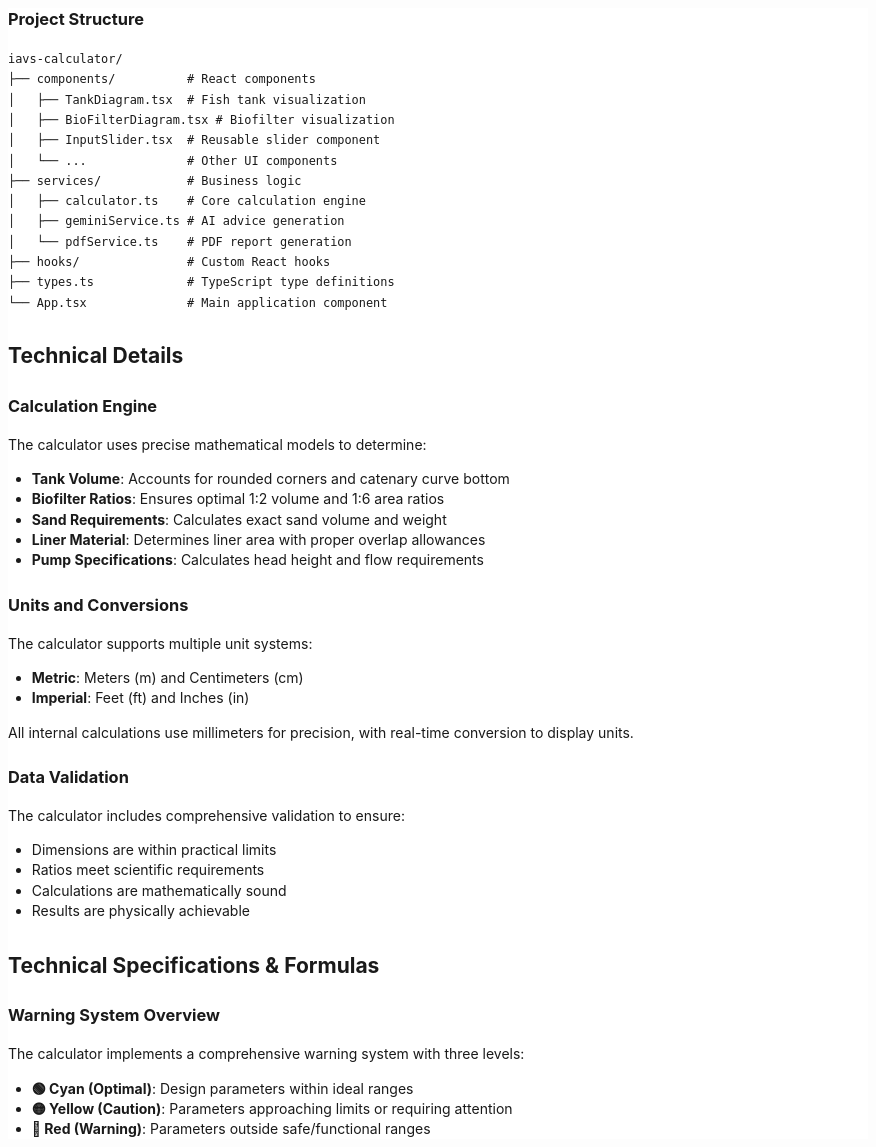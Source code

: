 ### Project Structure

```
iavs-calculator/
├── components/          # React components
│   ├── TankDiagram.tsx  # Fish tank visualization
│   ├── BioFilterDiagram.tsx # Biofilter visualization
│   ├── InputSlider.tsx  # Reusable slider component
│   └── ...              # Other UI components
├── services/            # Business logic
│   ├── calculator.ts    # Core calculation engine
│   ├── geminiService.ts # AI advice generation
│   └── pdfService.ts    # PDF report generation
├── hooks/               # Custom React hooks
├── types.ts             # TypeScript type definitions
└── App.tsx              # Main application component
```

## Technical Details

### Calculation Engine

The calculator uses precise mathematical models to determine:

- **Tank Volume**: Accounts for rounded corners and catenary curve bottom
- **Biofilter Ratios**: Ensures optimal 1:2 volume and 1:6 area ratios
- **Sand Requirements**: Calculates exact sand volume and weight
- **Liner Material**: Determines liner area with proper overlap allowances
- **Pump Specifications**: Calculates head height and flow requirements

### Units and Conversions

The calculator supports multiple unit systems:
- **Metric**: Meters (m) and Centimeters (cm)
- **Imperial**: Feet (ft) and Inches (in)

All internal calculations use millimeters for precision, with real-time conversion to display units.

### Data Validation

The calculator includes comprehensive validation to ensure:
- Dimensions are within practical limits
- Ratios meet scientific requirements
- Calculations are mathematically sound
- Results are physically achievable

## Technical Specifications & Formulas

### Warning System Overview

The calculator implements a comprehensive warning system with three levels:
- **🟢 Cyan (Optimal)**: Design parameters within ideal ranges
- **🟡 Yellow (Caution)**: Parameters approaching limits or requiring attention
- **🔴 Red (Warning)**: Parameters outside safe/functional ranges
